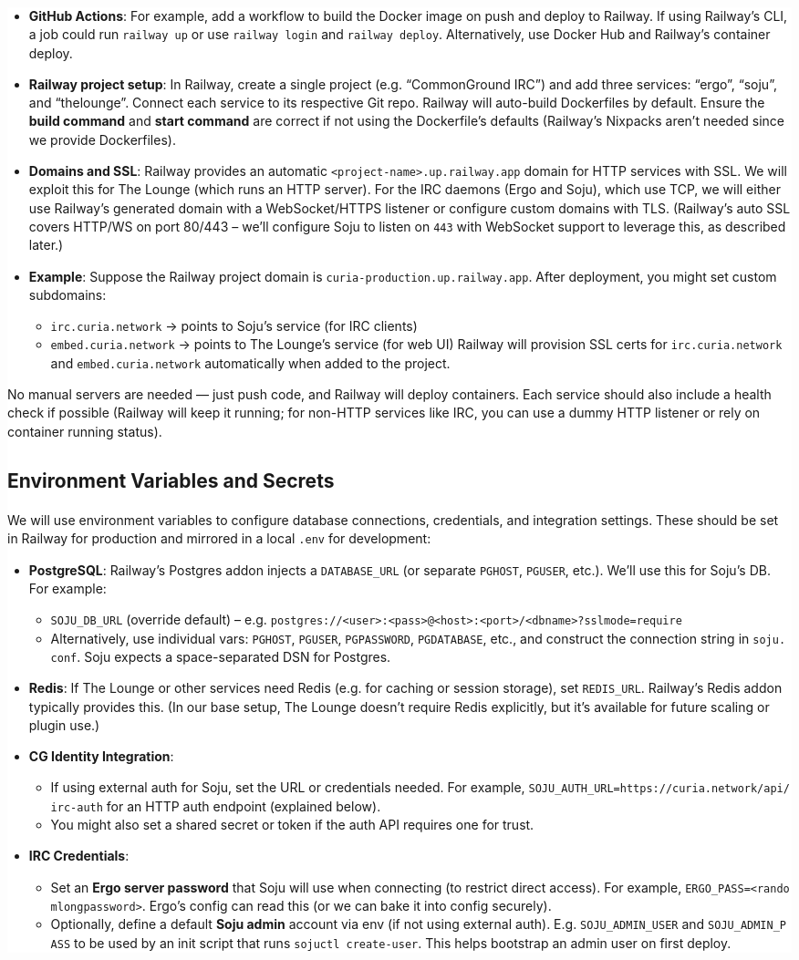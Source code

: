 * **GitHub Actions**: For example, add a workflow to build the Docker image on push and deploy to Railway. If using Railway’s CLI, a job could run `railway up` or use `railway login` and `railway deploy`. Alternatively, use Docker Hub and Railway’s container deploy.

* **Railway project setup**: In Railway, create a single project (e.g. “CommonGround IRC”) and add three services: “ergo”, “soju”, and “thelounge”. Connect each service to its respective Git repo. Railway will auto-build Dockerfiles by default. Ensure the **build command** and **start command** are correct if not using the Dockerfile’s defaults (Railway’s Nixpacks aren’t needed since we provide Dockerfiles).

* **Domains and SSL**: Railway provides an automatic `<project-name>.up.railway.app` domain for HTTP services with SSL. We will exploit this for The Lounge (which runs an HTTP server). For the IRC daemons (Ergo and Soju), which use TCP, we will either use Railway’s generated domain with a WebSocket/HTTPS listener or configure custom domains with TLS. (Railway’s auto SSL covers HTTP/WS on port 80/443 – we’ll configure Soju to listen on `443` with WebSocket support to leverage this, as described later.)

* **Example**: Suppose the Railway project domain is `curia-production.up.railway.app`. After deployment, you might set custom subdomains:

  * `irc.curia.network` -> points to Soju’s service (for IRC clients)
  * `embed.curia.network` -> points to The Lounge’s service (for web UI)
    Railway will provision SSL certs for `irc.curia.network` and `embed.curia.network` automatically when added to the project.

No manual servers are needed — just push code, and Railway will deploy containers. Each service should also include a health check if possible (Railway will keep it running; for non-HTTP services like IRC, you can use a dummy HTTP listener or rely on container running status).

## Environment Variables and Secrets

We will use environment variables to configure database connections, credentials, and integration settings. These should be set in Railway for production and mirrored in a local `.env` for development:

* **PostgreSQL**: Railway’s Postgres addon injects a `DATABASE_URL` (or separate `PGHOST`, `PGUSER`, etc.). We’ll use this for Soju’s DB. For example:

  * `SOJU_DB_URL` (override default) – e.g. `postgres://<user>:<pass>@<host>:<port>/<dbname>?sslmode=require`
  * Alternatively, use individual vars: `PGHOST`, `PGUSER`, `PGPASSWORD`, `PGDATABASE`, etc., and construct the connection string in `soju.conf`. Soju expects a space-separated DSN for Postgres.

* **Redis**: If The Lounge or other services need Redis (e.g. for caching or session storage), set `REDIS_URL`. Railway’s Redis addon typically provides this. (In our base setup, The Lounge doesn’t require Redis explicitly, but it’s available for future scaling or plugin use.)

* **CG Identity Integration**:

  * If using external auth for Soju, set the URL or credentials needed. For example, `SOJU_AUTH_URL=https://curia.network/api/irc-auth` for an HTTP auth endpoint (explained below).
  * You might also set a shared secret or token if the auth API requires one for trust.

* **IRC Credentials**:

  * Set an **Ergo server password** that Soju will use when connecting (to restrict direct access). For example, `ERGO_PASS=<randomlongpassword>`. Ergo’s config can read this (or we can bake it into config securely).
  * Optionally, define a default **Soju admin** account via env (if not using external auth). E.g. `SOJU_ADMIN_USER` and `SOJU_ADMIN_PASS` to be used by an init script that runs `sojuctl create-user`. This helps bootstrap an admin user on first deploy.
